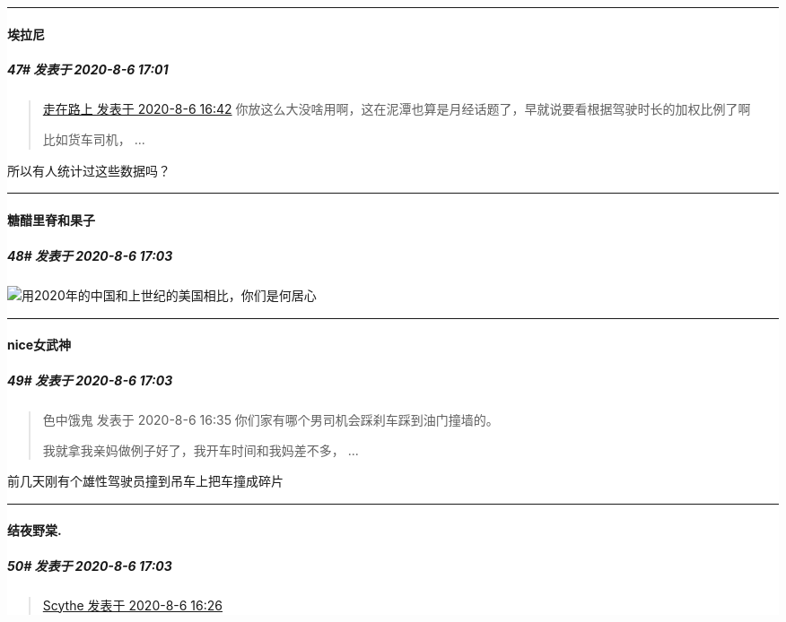*****

####  埃拉尼  
##### 47#       发表于 2020-8-6 17:01



<blockquote><a href="httphttps://bbs.saraba1st.com/2b/forum.php?mod=redirect&amp;goto=findpost&amp;pid=48338065&amp;ptid=1953426" target="_blank">走在路上 发表于 2020-8-6 16:42</a>
你放这么大没啥用啊，这在泥潭也算是月经话题了，早就说要看根据驾驶时长的加权比例了啊


比如货车司机， ...</blockquote>
所以有人统计过这些数据吗？







*****

####  糖醋里脊和果子  
##### 48#       发表于 2020-8-6 17:03



<img src="https://static.saraba1st.com/image/smiley/face2017/067.png" referrerpolicy="no-referrer">用2020年的中国和上世纪的美国相比，你们是何居心







*****

####  nice女武神  
##### 49#       发表于 2020-8-6 17:03



<blockquote>色中饿鬼 发表于 2020-8-6 16:35
你们家有哪个男司机会踩刹车踩到油门撞墙的。


我就拿我亲妈做例子好了，我开车时间和我妈差不多， ...</blockquote>
前几天刚有个雄性驾驶员撞到吊车上把车撞成碎片







*****

####  结夜野棠.  
##### 50#       发表于 2020-8-6 17:03



<blockquote><a href="httphttps://bbs.saraba1st.com/2b/forum.php?mod=redirect&amp;goto=findpost&amp;pid=48337826&amp;ptid=1953426" target="_blank">Scythe 发表于 2020-8-6 16:26</a>
